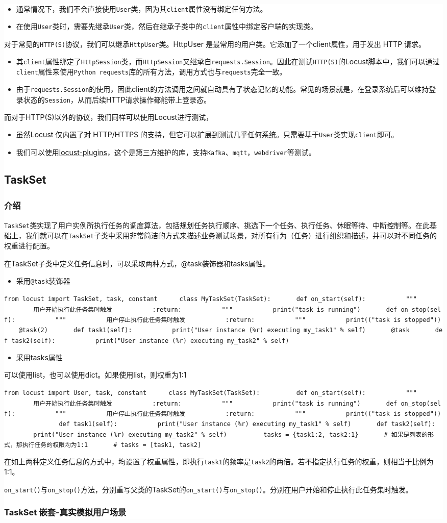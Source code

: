 *   通常情况下，我们不会直接使用`User`类，因为其`client`属性没有绑定任何方法。
    
*   在使用`User`类时，需要先继承`User`类，然后在继承子类中的`client`属性中绑定客户端的实现类。
    

对于常见的`HTTP(S)`协议，我们可以继承`HttpUser`类。HttpUser 是最常用的用户类。它添加了一个client属性，用于发出 HTTP 请求。

*   其`client`属性绑定了`HttpSession`类，而`HttpSession`又继承自`requests.Session`。因此在测试`HTTP(S)`的Locust脚本中，我们可以通过`client`属性来使用`Python requests`库的所有方法，调用方式也与`requests`完全一致。
    
*   由于`requests.Session`的使用，因此client的方法调用之间就自动具有了状态记忆的功能。常见的场景就是，在登录系统后可以维持登录状态的`Session`，从而后续HTTP请求操作都能带上登录态。
    

而对于HTTP(S)以外的协议，我们同样可以使用Locust进行测试，

*   虽然Locust 仅内置了对 HTTP/HTTPS 的支持，但它可以扩展到测试几乎任何系统。只需要基于`User`类实现`client`即可。
    
*   我们可以使用[locust-plugins](https://github.com/SvenskaSpel/locust-plugins/)，这个是第三方维护的库，支持`Kafka`、`mqtt`，`webdriver`等测试。
    

TaskSet
-------

### 介绍

`TaskSet`类实现了用户实例所执行任务的调度算法，包括规划任务执行顺序、挑选下一个任务、执行任务、休眠等待、中断控制等。在此基础上，我们就可以在`TaskSet`子类中采用非常简洁的方式来描述业务测试场景，对所有行为（任务）进行组织和描述，并可以对不同任务的权重进行配置。

在TaskSet子类中定义任务信息时，可以采取两种方式，@task装饰器和tasks属性。

*   采用`@task`装饰器
    

`from locust import TaskSet, task, constant      class MyTaskSet(TaskSet):       def on_start(self):           """           用户开始执行此任务集时触发           :return:           """           print("task is running")       def on_stop(self):           """           用户停止执行此任务集时触发           :return:           """           print(("task is stopped"))       @task(2)       def task1(self):           print("User instance (%r) executing my_task1" % self)       @task       def task2(self):           print("User instance (%r) executing my_task2" % self)`   

*   采用tasks属性
    

可以使用list，也可以使用dict。如果使用list，则权重为1:1

`from locust import User, task, constant      class MyTaskSet(TaskSet):          def on_start(self):           """           用户开始执行此任务集时触发           :return:           """           print("task is running")       def on_stop(self):           """           用户停止执行此任务集时触发           :return:           """           print(("task is stopped"))                  def task1(self):           print("User instance (%r) executing my_task1" % self)       def task2(self):           print("User instance (%r) executing my_task2" % self)          tasks = {task1:2, task2:1}       # 如果是列表的形式，那执行任务的权限均为1:1       # tasks = [task1, task2]   `

在如上两种定义任务信息的方式中，均设置了权重属性，即执行`task1`的频率是`task2`的两倍。若不指定执行任务的权重，则相当于比例为1:1。

`on_start()`与`on_stop()`方法，分别重写父类的TaskSet的`on_start()`与`on_stop()`。分别在用户开始和停止执行此任务集时触发。

### TaskSet 嵌套-真实模拟用户场景
